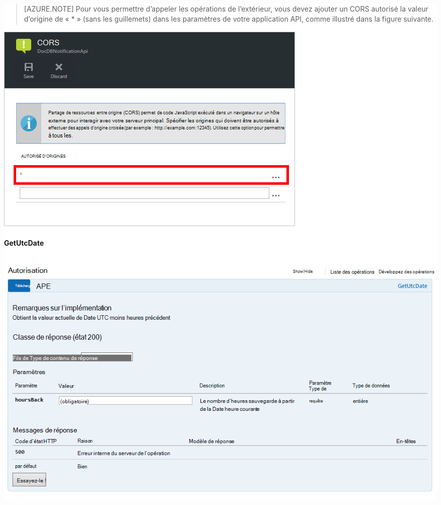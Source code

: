 > [AZURE.NOTE] Pour vous permettre d’appeler les opérations de l’extérieur, vous devez ajouter un CORS autorisé la valeur d’origine de « * » (sans les guillemets) dans les paramètres de votre application API, comme illustré dans la figure suivante.

![Configuration de Cors](./media/documentdb-change-notification/cors.png)

#### <a name="getutcdate"></a>GetUtcDate

![G](./media/documentdb-change-notification/getutcdateswagger.png)
